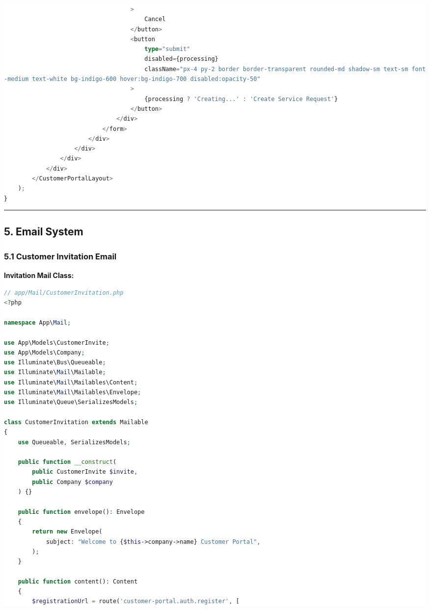 ```typescript
                                    >
                                        Cancel
                                    </button>
                                    <button
                                        type="submit"
                                        disabled={processing}
                                        className="px-4 py-2 border border-transparent rounded-md shadow-sm text-sm font-medium text-white bg-indigo-600 hover:bg-indigo-700 disabled:opacity-50"
                                    >
                                        {processing ? 'Creating...' : 'Create Service Request'}
                                    </button>
                                </div>
                            </form>
                        </div>
                    </div>
                </div>
            </div>
        </CustomerPortalLayout>
    );
}
```

---

## 5. Email System

### 5.1 Customer Invitation Email

**Invitation Mail Class:**

```php
// app/Mail/CustomerInvitation.php
<?php

namespace App\Mail;

use App\Models\CustomerInvite;
use App\Models\Company;
use Illuminate\Bus\Queueable;
use Illuminate\Mail\Mailable;
use Illuminate\Mail\Mailables\Content;
use Illuminate\Mail\Mailables\Envelope;
use Illuminate\Queue\SerializesModels;

class CustomerInvitation extends Mailable
{
    use Queueable, SerializesModels;

    public function __construct(
        public CustomerInvite $invite,
        public Company $company
    ) {}

    public function envelope(): Envelope
    {
        return new Envelope(
            subject: "Welcome to {$this->company->name} Customer Portal",
        );
    }

    public function content(): Content
    {
        $registrationUrl = route('customer-portal.auth.register', [
```
